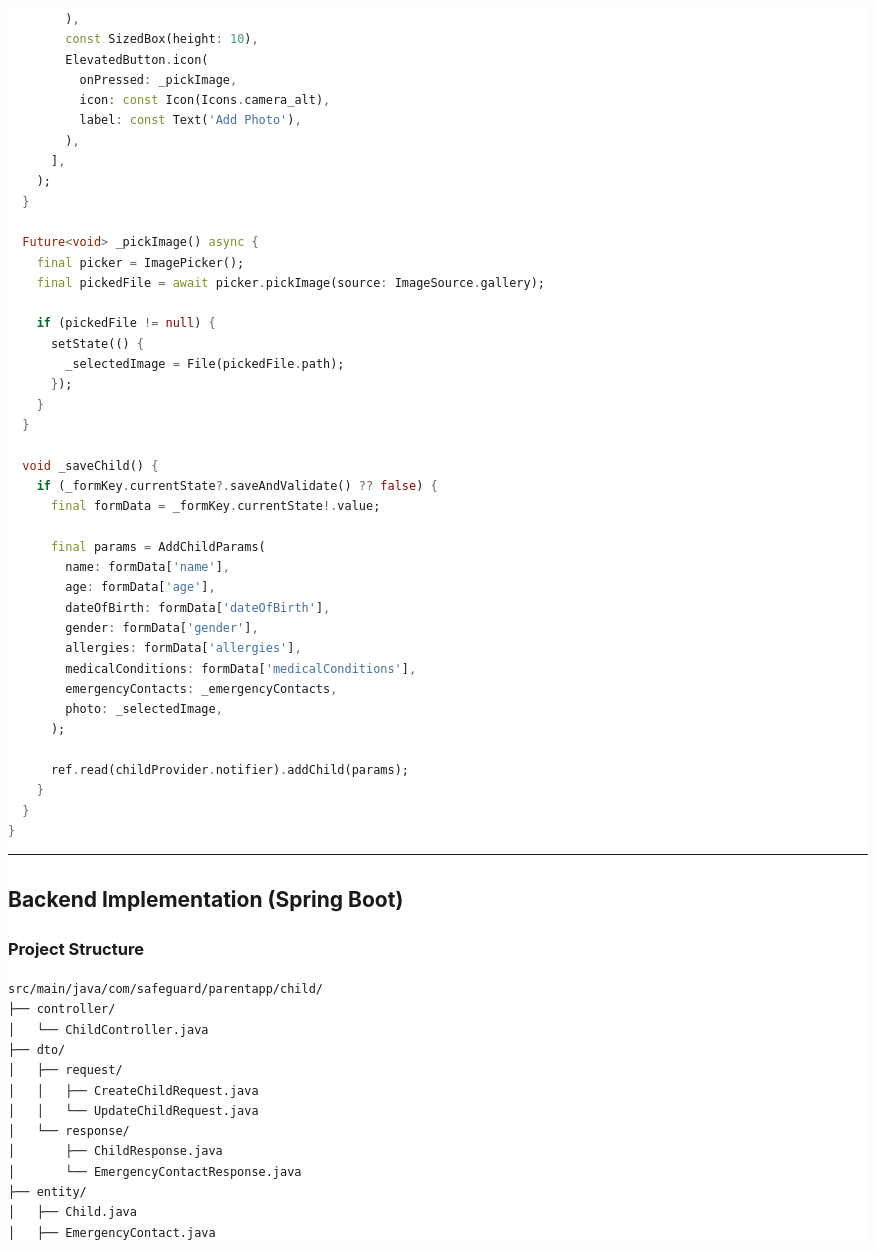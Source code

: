 ```dart
        ),
        const SizedBox(height: 10),
        ElevatedButton.icon(
          onPressed: _pickImage,
          icon: const Icon(Icons.camera_alt),
          label: const Text('Add Photo'),
        ),
      ],
    );
  }

  Future<void> _pickImage() async {
    final picker = ImagePicker();
    final pickedFile = await picker.pickImage(source: ImageSource.gallery);
    
    if (pickedFile != null) {
      setState(() {
        _selectedImage = File(pickedFile.path);
      });
    }
  }

  void _saveChild() {
    if (_formKey.currentState?.saveAndValidate() ?? false) {
      final formData = _formKey.currentState!.value;
      
      final params = AddChildParams(
        name: formData['name'],
        age: formData['age'],
        dateOfBirth: formData['dateOfBirth'],
        gender: formData['gender'],
        allergies: formData['allergies'],
        medicalConditions: formData['medicalConditions'],
        emergencyContacts: _emergencyContacts,
        photo: _selectedImage,
      );
      
      ref.read(childProvider.notifier).addChild(params);
    }
  }
}
```

---

## Backend Implementation (Spring Boot)

### Project Structure
```
src/main/java/com/safeguard/parentapp/child/
├── controller/
│   └── ChildController.java
├── dto/
│   ├── request/
│   │   ├── CreateChildRequest.java
│   │   └── UpdateChildRequest.java
│   └── response/
│       ├── ChildResponse.java
│       └── EmergencyContactResponse.java
├── entity/
│   ├── Child.java
│   ├── EmergencyContact.java
```
